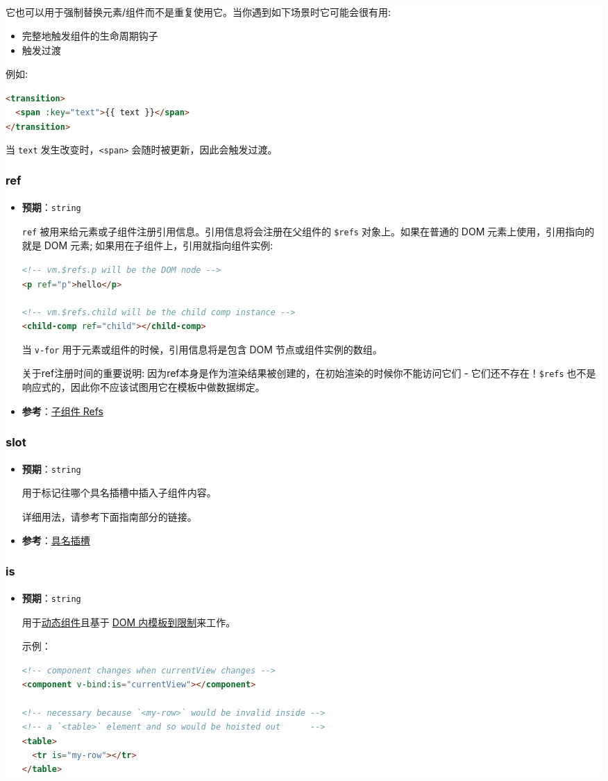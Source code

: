   它也可以用于强制替换元素/组件而不是重复使用它。当你遇到如下场景时它可能会很有用:

  - 完整地触发组件的生命周期钩子
  - 触发过渡

  例如:

  ``` html
  <transition>
    <span :key="text">{{ text }}</span>
  </transition>
  ```

  当 `text` 发生改变时，`<span>` 会随时被更新，因此会触发过渡。

### ref

- **预期**：`string`

  `ref` 被用来给元素或子组件注册引用信息。引用信息将会注册在父组件的 `$refs` 对象上。如果在普通的 DOM 元素上使用，引用指向的就是 DOM 元素; 如果用在子组件上，引用就指向组件实例:

  ``` html
  <!-- vm.$refs.p will be the DOM node -->
  <p ref="p">hello</p>

  <!-- vm.$refs.child will be the child comp instance -->
  <child-comp ref="child"></child-comp>
  ```

  当 `v-for` 用于元素或组件的时候，引用信息将是包含 DOM 节点或组件实例的数组。

  关于ref注册时间的重要说明: 因为ref本身是作为渲染结果被创建的，在初始渲染的时候你不能访问它们 - 它们还不存在！`$refs` 也不是响应式的，因此你不应该试图用它在模板中做数据绑定。

- **参考**：[子组件 Refs](../guide/components.html#子组件索引)

### slot

- **预期**：`string`

  用于标记往哪个具名插槽中插入子组件内容。

  详细用法，请参考下面指南部分的链接。

- **参考**：[具名插槽](../guide/components.html#具名插槽)

### is

- **预期**：`string`

  用于[动态组件](../guide/components.html#动态组件)且基于 [DOM 内模板到限制](../guide/components.html#DOM-模板解析说明)来工作。

  示例：

  ``` html
  <!-- component changes when currentView changes -->
  <component v-bind:is="currentView"></component>

  <!-- necessary because `<my-row>` would be invalid inside -->
  <!-- a `<table>` element and so would be hoisted out      -->
  <table>
    <tr is="my-row"></tr>
  </table>
  ```
